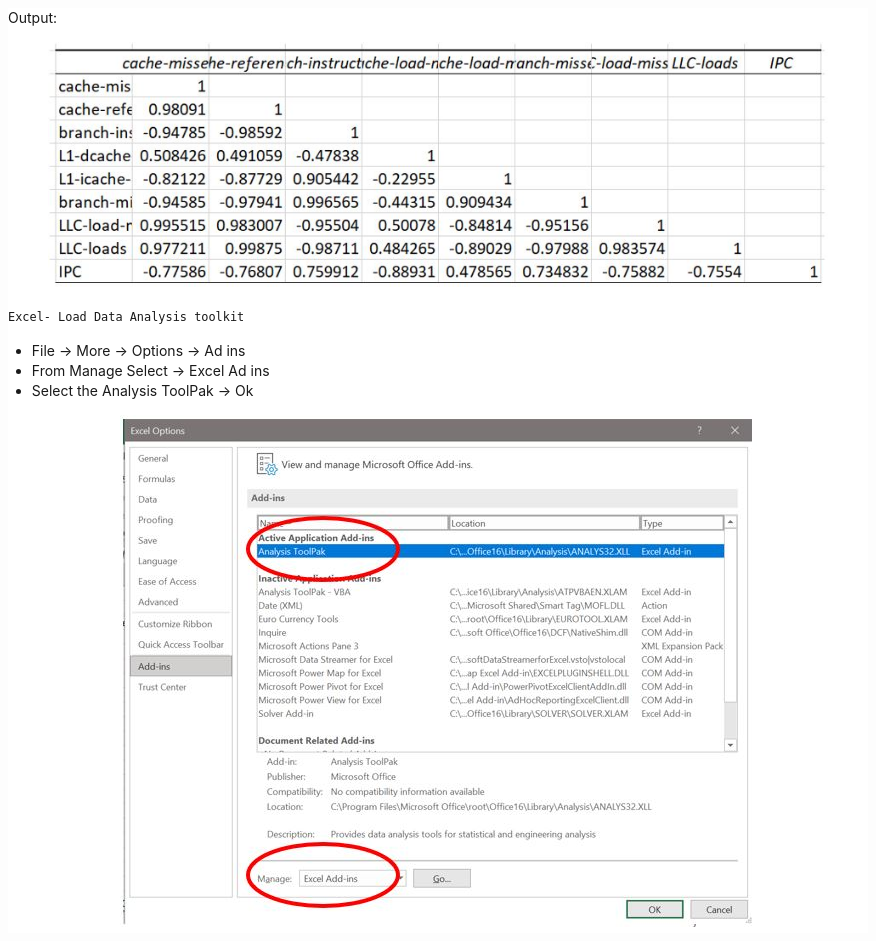 Output: 

<figure>
  <p align="center"><img src="figures/excel_cor_out.JPG"></p>
</figure>

`Excel- Load Data Analysis toolkit`

* File -> More -> Options -> Ad ins
* From Manage Select -> Excel Ad ins
* Select the Analysis ToolPak -> Ok

<figure>
  <p align="center"><img src="figures/excel_cor_install.JPG"></p>
</figure>
